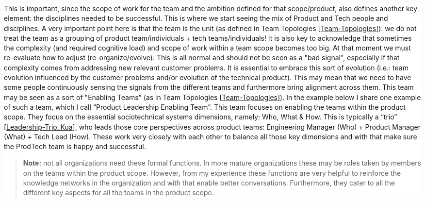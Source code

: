 This is important, since the scope of work for the team and the ambition defined for that scope/product, also defines another key element: the disciplines needed to be successful. This is where we start seeing the mix of Product and Tech people and disciplines. A very important point here is that the team is the unit (as defined in Team Topologies [<a href="#team-topologies">Team-Topologies</a>]): we do not treat the team as a grouping of product team/individuals + tech teams/individuals! It is also key to acknowledge that sometimes the complexity (and required cognitive load) and scope of work within a team scope becomes too big. At that moment we must re-evaluate how to adjust (re-organize/evolve). This is all normal and should not be seen as a "bad signal", especially if that complexity comes from addressing new relevant customer problems. It is essential to embrace this sort of evolution (i.e.: team evolution influenced by the customer problems and/or evolution of the technical product). This may mean that we need to have some people continuously sensing the signals from the different teams and furthermore bring alignment across them. This team may be seen as a sort of "Enabling Teams” (as in Team Topologies [<a href="#team-topologies">Team-Topologies</a>]). In the example below I share one example of such a team, which I call “Product Leadership Enabling Team”. This team focuses on enabling the teams within the product scope. They focus on the essential sociotechnical systems dimensions, namely: Who, What & How. This is typically a “trio” [<a href="#leadership-trio_kua">Leadership-Trio_Kua</a>], who leads those core perspectives across product teams: Engineering Manager (Who) + Product Manager (What) + Tech Lead (How). These work very closely with each other to balance all those key dimensions and with that make sure the ProdTech team is happy and successful.

> **Note:** not all organizations need these formal functions. In more mature organizations these may be roles taken by members on the teams within the product scope. However, from my experience these functions are very helpful to reinforce the knowledge networks in the organization and with that enable better conversations. Furthermore, they cater to all the different key aspects for all the teams in the product scope.
